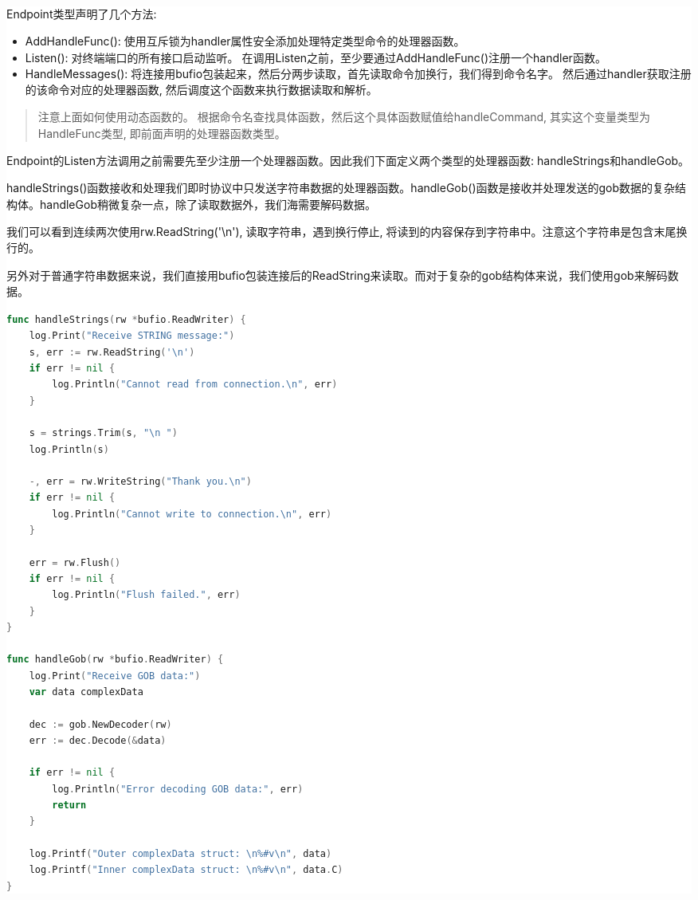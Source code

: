 Endpoint类型声明了几个方法:
- AddHandleFunc(): 使用互斥锁为handler属性安全添加处理特定类型命令的处理器函数。
- Listen(): 对终端端口的所有接口启动监听。 在调用Listen之前，至少要通过AddHandleFunc()注册一个handler函数。
- HandleMessages(): 将连接用bufio包装起来，然后分两步读取，首先读取命令加换行，我们得到命令名字。 然后通过handler获取注册的该命令对应的处理器函数, 然后调度这个函数来执行数据读取和解析。

> 注意上面如何使用动态函数的。 根据命令名查找具体函数，然后这个具体函数赋值给handleCommand, 其实这个变量类型为HandleFunc类型, 即前面声明的处理器函数类型。

Endpoint的Listen方法调用之前需要先至少注册一个处理器函数。因此我们下面定义两个类型的处理器函数: handleStrings和handleGob。

handleStrings()函数接收和处理我们即时协议中只发送字符串数据的处理器函数。handleGob()函数是接收并处理发送的gob数据的复杂结构体。handleGob稍微复杂一点，除了读取数据外，我们海需要解码数据。

我们可以看到连续两次使用rw.ReadString('\n'), 读取字符串，遇到换行停止, 将读到的内容保存到字符串中。注意这个字符串是包含末尾换行的。

另外对于普通字符串数据来说，我们直接用bufio包装连接后的ReadString来读取。而对于复杂的gob结构体来说，我们使用gob来解码数据。

```go
func handleStrings(rw *bufio.ReadWriter) {
    log.Print("Receive STRING message:")
    s, err := rw.ReadString('\n')
    if err != nil {
        log.Println("Cannot read from connection.\n", err)
    }

    s = strings.Trim(s, "\n ")
    log.Println(s)

    -, err = rw.WriteString("Thank you.\n")
    if err != nil {
        log.Println("Cannot write to connection.\n", err)
    }

    err = rw.Flush()
    if err != nil {
        log.Println("Flush failed.", err)
    }
}

func handleGob(rw *bufio.ReadWriter) {
    log.Print("Receive GOB data:")
    var data complexData
     
    dec := gob.NewDecoder(rw)
    err := dec.Decode(&data)

    if err != nil {
        log.Println("Error decoding GOB data:", err)
        return
    }

    log.Printf("Outer complexData struct: \n%#v\n", data)
    log.Printf("Inner complexData struct: \n%#v\n", data.C)
}
```
